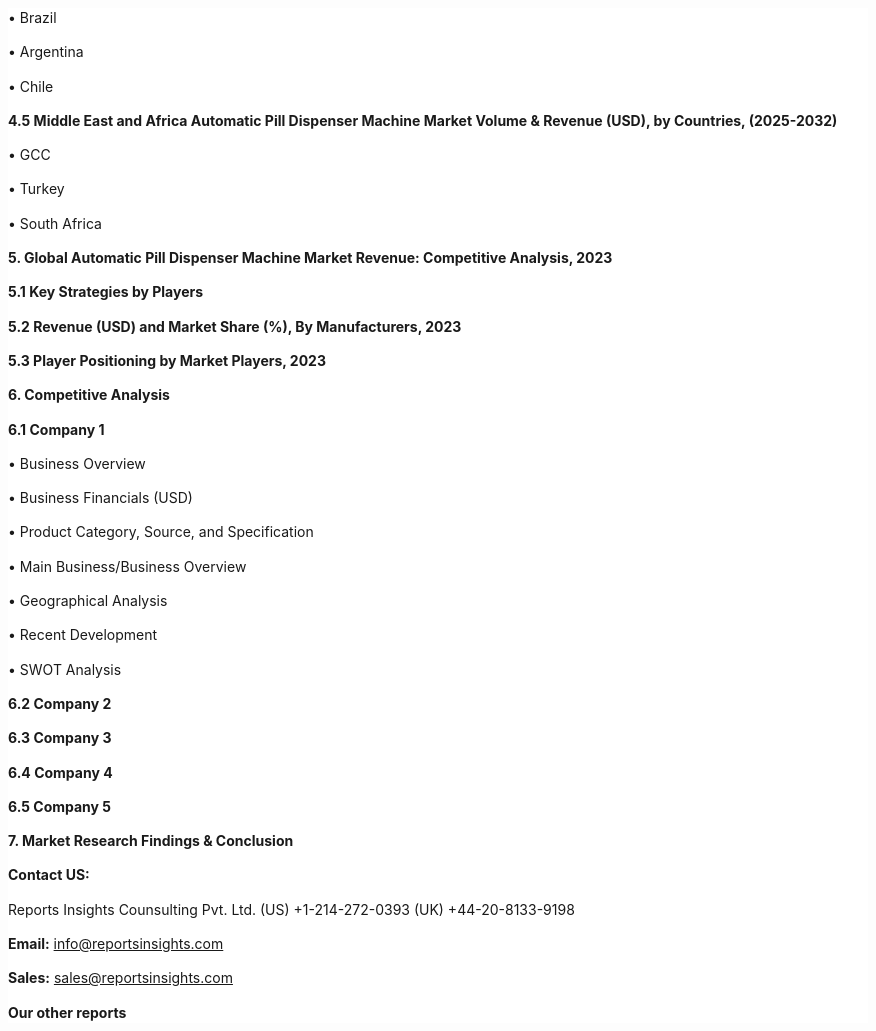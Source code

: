 • Brazil

• Argentina

• Chile

<strong>4.5 Middle East and Africa Automatic Pill Dispenser Machine Market Volume &amp; Revenue (USD), by Countries, (2025-2032)</strong>

• GCC

• Turkey

• South Africa

<strong>5. Global Automatic Pill Dispenser Machine Market Revenue: Competitive Analysis, 2023</strong>

<strong>5.1 Key Strategies by Players</strong>

<strong>5.2 Revenue (USD) and Market Share (%), By Manufacturers, 2023</strong>

<strong>5.3 Player Positioning by Market Players, 2023</strong>

<strong>6. Competitive Analysis</strong>

<strong>6.1 Company 1</strong>

• Business Overview

• Business Financials (USD)

• Product Category, Source, and Specification

• Main Business/Business Overview

• Geographical Analysis

• Recent Development

• SWOT Analysis

<strong>6.2 Company 2</strong>

<strong>6.3 Company 3</strong>

<strong>6.4 Company 4</strong>

<strong>6.5 Company 5</strong>

<strong>7. Market Research Findings &amp; Conclusion</strong>

<strong>Contact US:</strong>

Reports Insights Counsulting Pvt. Ltd.
(US) +1-214-272-0393
(UK) +44-20-8133-9198
<p class=""""><b>Email:</b> <a href=mailto:info@reportsinsights.com>info@reportsinsights.com</a></p>
<p class=""""><b>Sales:</b> <a href=mailto:sales@reportsinsights.com>sales@reportsinsights.com</a></p>

<strong>Our other reports</strong>
